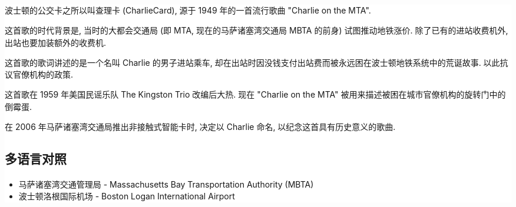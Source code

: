 波士顿的公交卡之所以叫查理卡 (CharlieCard), 源于 1949 年的一首流行歌曲 "Charlie on the MTA". 

这首歌的时代背景是, 当时的大都会交通局 (即 MTA, 现在的马萨诸塞湾交通局 MBTA 的前身) 试图推动地铁涨价. 除了已有的进站收费机外, 出站也要加装额外的收费机.

这首歌的歌词讲述的是一个名叫 Charlie 的男子进站乘车, 却在出站时因没钱支付出站费而被永远困在波士顿地铁系统中的荒诞故事. 以此抗议官僚机构的政策.

这首歌在 1959 年美国民谣乐队 The Kingston Trio 改编后大热. 现在 "Charlie on the MTA" 被用来描述被困在城市官僚机构的旋转门中的倒霉蛋.

在 2006 年马萨诸塞湾交通局推出非接触式智能卡时, 决定以 Charlie 命名, 以纪念这首具有历史意义的歌曲.

## 多语言对照

* 马萨诸塞湾交通管理局 - Massachusetts Bay Transportation Authority (MBTA)
* 波士顿洛根国际机场 - Boston Logan International Airport
